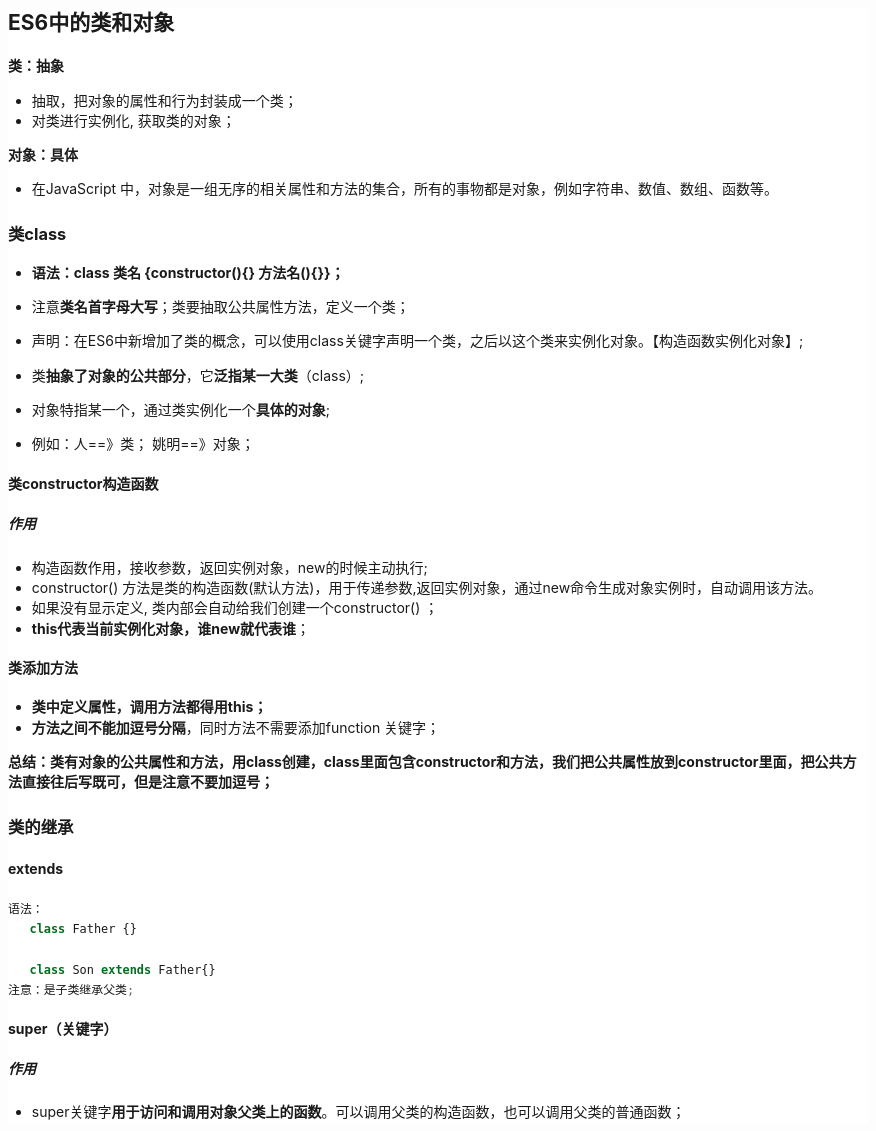 ## ES6中的类和对象

**类：抽象**

- 抽取，把对象的属性和行为封装成一个类；
- 对类进行实例化, 获取类的对象；

**对象：具体**

- 在JavaScript 中，对象是一组无序的相关属性和方法的集合，所有的事物都是对象，例如字符串、数值、数组、函数等。

### 类class

- **语法：class 类名 {constructor(){}   方法名(){}}；**
- 注意**类名首字母大写**；类要抽取公共属性方法，定义一个类；

- 声明：在ES6中新增加了类的概念，可以使用class关键字声明一个类，之后以这个类来实例化对象。【构造函数实例化对象】;

- 类**抽象了对象的公共部分**，它**泛指某一大类**（class）;
- 对象特指某一个，通过类实例化一个**具体的对象**;

- 例如：人==》类；  姚明==》对象；

#### 类constructor构造函数

##### 作用

- 构造函数作用，接收参数，返回实例对象，new的时候主动执行;
- constructor() 方法是类的构造函数(默认方法)，用于传递参数,返回实例对象，通过new命令生成对象实例时，自动调用该方法。
- 如果没有显示定义, 类内部会自动给我们创建一个constructor() ；
- **this代表当前实例化对象，谁new就代表谁**；

#### 类添加方法

- **类中定义属性，调用方法都得用this；**
- **方法之间不能加逗号分隔**，同时方法不需要添加function 关键字；

**总结：类有对象的公共属性和方法，用class创建，class里面包含constructor和方法，我们把公共属性放到constructor里面，把公共方法直接往后写既可，但是注意不要加逗号；**

### 类的继承

#### extends

```js
语法：
​	class Father {}

​	class Son extends Father{}
注意：是子类继承父类;
```

#### super（关键字）

##### 作用

- super关键字**用于访问和调用对象父类上的函数**。可以调用父类的构造函数，也可以调用父类的普通函数；
